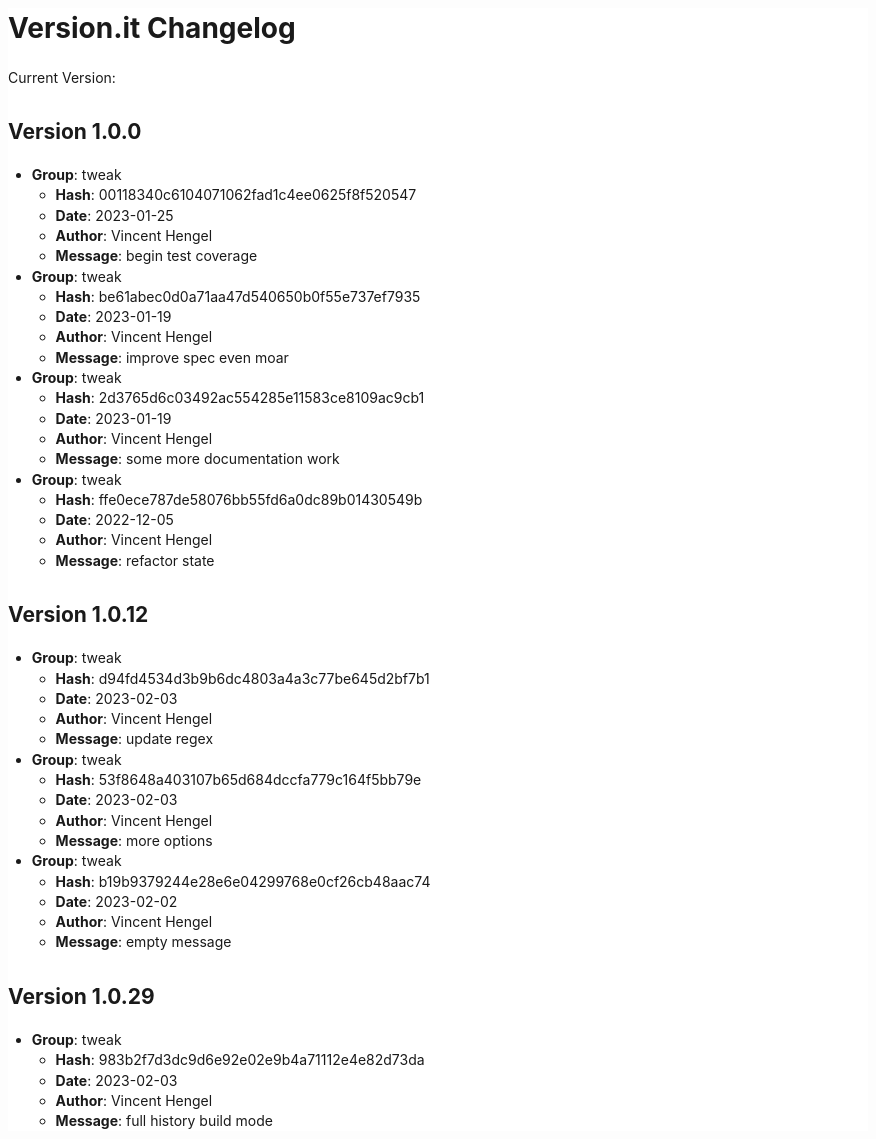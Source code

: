 
# Version.it Changelog



Current Version: 
## Version 1.0.0
- **Group**: tweak
  - **Hash**: 00118340c6104071062fad1c4ee0625f8f520547
  - **Date**: 2023-01-25
  - **Author**: Vincent Hengel
  - **Message**: begin test coverage
- **Group**: tweak
  - **Hash**: be61abec0d0a71aa47d540650b0f55e737ef7935
  - **Date**: 2023-01-19
  - **Author**: Vincent Hengel
  - **Message**: improve spec even moar
- **Group**: tweak
  - **Hash**: 2d3765d6c03492ac554285e11583ce8109ac9cb1
  - **Date**: 2023-01-19
  - **Author**: Vincent Hengel
  - **Message**: some more documentation work
- **Group**: tweak
  - **Hash**: ffe0ece787de58076bb55fd6a0dc89b01430549b
  - **Date**: 2022-12-05
  - **Author**: Vincent Hengel
  - **Message**: refactor state

## Version 1.0.12
- **Group**: tweak
  - **Hash**: d94fd4534d3b9b6dc4803a4a3c77be645d2bf7b1
  - **Date**: 2023-02-03
  - **Author**: Vincent Hengel
  - **Message**: update regex
- **Group**: tweak
  - **Hash**: 53f8648a403107b65d684dccfa779c164f5bb79e
  - **Date**: 2023-02-03
  - **Author**: Vincent Hengel
  - **Message**: more options
- **Group**: tweak
  - **Hash**: b19b9379244e28e6e04299768e0cf26cb48aac74
  - **Date**: 2023-02-02
  - **Author**: Vincent Hengel
  - **Message**: empty message

## Version 1.0.29
- **Group**: tweak
  - **Hash**: 983b2f7d3dc9d6e92e02e9b4a71112e4e82d73da
  - **Date**: 2023-02-03
  - **Author**: Vincent Hengel
  - **Message**: full history build mode
